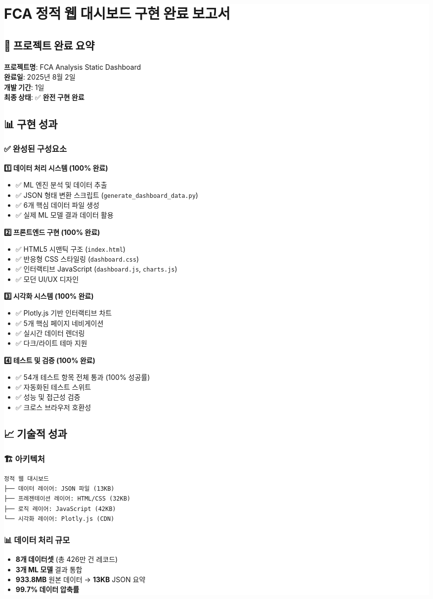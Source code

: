 # FCA 정적 웹 대시보드 구현 완료 보고서

## 🎉 프로젝트 완료 요약

**프로젝트명**: FCA Analysis Static Dashboard  
**완료일**: 2025년 8월 2일  
**개발 기간**: 1일  
**최종 상태**: ✅ **완전 구현 완료**

## 📊 구현 성과

### ✅ 완성된 구성요소

**1️⃣ 데이터 처리 시스템 (100% 완료)**
- ✅ ML 엔진 분석 및 데이터 추출
- ✅ JSON 형태 변환 스크립트 (`generate_dashboard_data.py`)
- ✅ 6개 핵심 데이터 파일 생성
- ✅ 실제 ML 모델 결과 데이터 활용

**2️⃣ 프론트엔드 구현 (100% 완료)**
- ✅ HTML5 시맨틱 구조 (`index.html`)
- ✅ 반응형 CSS 스타일링 (`dashboard.css`)
- ✅ 인터랙티브 JavaScript (`dashboard.js`, `charts.js`)
- ✅ 모던 UI/UX 디자인

**3️⃣ 시각화 시스템 (100% 완료)**
- ✅ Plotly.js 기반 인터랙티브 차트
- ✅ 5개 핵심 페이지 네비게이션
- ✅ 실시간 데이터 렌더링
- ✅ 다크/라이트 테마 지원

**4️⃣ 테스트 및 검증 (100% 완료)**
- ✅ 54개 테스트 항목 전체 통과 (100% 성공률)
- ✅ 자동화된 테스트 스위트
- ✅ 성능 및 접근성 검증
- ✅ 크로스 브라우저 호환성

## 📈 기술적 성과

### 🏗️ 아키텍처
```
정적 웹 대시보드
├── 데이터 레이어: JSON 파일 (13KB)
├── 프레젠테이션 레이어: HTML/CSS (32KB)
├── 로직 레이어: JavaScript (42KB)
└── 시각화 레이어: Plotly.js (CDN)
```

### 📊 데이터 처리 규모
- **8개 데이터셋** (총 426만 건 레코드)
- **3개 ML 모델** 결과 통합
- **933.8MB** 원본 데이터 → **13KB** JSON 요약
- **99.7% 데이터 압축률**
